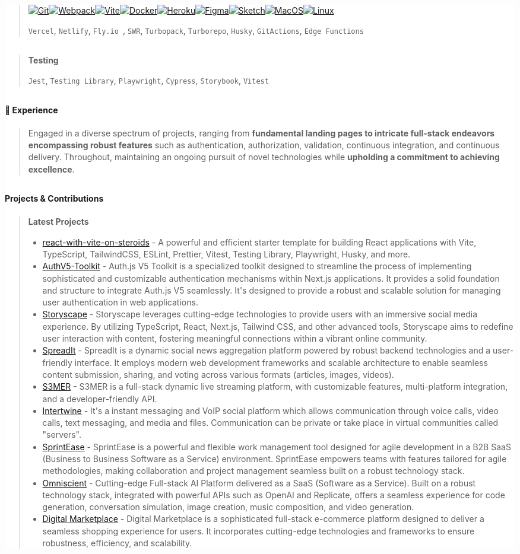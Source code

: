 > <p align="left"><a href="https://git-scm.com/" target="_blank" rel="noreferrer"><img src="https://raw.githubusercontent.com/danielcranney/readme-generator/main/public/icons/skills/git-colored.svg" width="36" height="36" alt="Git" /></a><a href="https://webpack.js.org/" target="_blank" rel="noreferrer"><img src="https://raw.githubusercontent.com/danielcranney/readme-generator/main/public/icons/skills/webpack-colored.svg" width="36" height="36" alt="Webpack" /></a><a href="https://vitejs.dev/" target="_blank" rel="noreferrer"><img src="https://raw.githubusercontent.com/danielcranney/readme-generator/main/public/icons/skills/vite-colored.svg" width="36" height="36" alt="Vite" /></a><a href="https://www.docker.com/" target="_blank" rel="noreferrer"><img src="https://raw.githubusercontent.com/danielcranney/readme-generator/main/public/icons/skills/docker-colored.svg" width="36" height="36" alt="Docker" /></a><a href="https://www.heroku.com/" target="_blank" rel="noreferrer"><img src="https://raw.githubusercontent.com/danielcranney/readme-generator/main/public/icons/skills/heroku-colored.svg" width="36" height="36" alt="Heroku" /></a><a href="https://www.figma.com/" target="_blank" rel="noreferrer"><img src="https://raw.githubusercontent.com/danielcranney/readme-generator/main/public/icons/skills/figma-colored.svg" width="36" height="36" alt="Figma" /></a><a href="https://www.sketch.com/" target="_blank" rel="noreferrer"><img src="https://raw.githubusercontent.com/danielcranney/readme-generator/main/public/icons/skills/sketch-colored.svg" width="36" height="36" alt="Sketch" /></a><a href="https://apple.com" target="_blank" rel="noreferrer"><img src="https://raw.githubusercontent.com/danielcranney/readme-generator/main/public/icons/skills/macos-colored-dark.svg" width="36" height="36" alt="MacOS" /></a><a href="https://www.linux.org" target="_blank" rel="noreferrer"><img src="https://raw.githubusercontent.com/danielcranney/readme-generator/main/public/icons/skills/linux-colored.svg" width="36" height="36" alt="Linux" /></a></p>
>
> `Vercel`, `Netlify`, `Fly.io `, `SWR`, `Turbopack`, `Turborepo`, `Husky`, `GitActions`, `Edge Functions`

##

> **Testing**
>
> `Jest`, `Testing Library`, `Playwright`, `Cypress`, `Storybook`, `Vitest`

##

#### 💼 Experience

> Engaged in a diverse spectrum of projects, ranging from **fundamental landing pages to intricate full-stack endeavors encompassing robust features** such as authentication, authorization, validation, continuous integration, and continuous delivery. Throughout, maintaining an ongoing pursuit of novel technologies while **upholding a commitment to achieving excellence**.

##

#### Projects & Contributions

> **Latest Projects**
>
> - [react-with-vite-on-steroids](https://github.com/RicardoGEsteves/react-with-vite-on-steroids) - A powerful and efficient starter template for building React applications with Vite, TypeScript, TailwindCSS, ESLint, Prettier, Vitest, Testing Library, Playwright, Husky, and more.
> - [AuthV5-Toolkit](https://github.com/RicardoGEsteves/AuthV5-Toolkit) - Auth.js V5 Toolkit is a specialized toolkit designed to streamline the process of implementing sophisticated and customizable authentication mechanisms within Next.js applications. It provides a solid foundation and structure to integrate Auth.js V5 seamlessly. It's designed to provide a robust and scalable solution for managing user authentication in web applications.
> - [Storyscape](https://github.com/RicardoGEsteves/Storyscape) - Storyscape leverages cutting-edge technologies to provide users with an immersive social media experience. By utilizing TypeScript, React, Next.js, Tailwind CSS, and other advanced tools, Storyscape aims to redefine user interaction with content, fostering meaningful connections within a vibrant online community.
> - [SpreadIt](https://github.com/RicardoGEsteves/SpreadIt) - SpreadIt is a dynamic social news aggregation platform powered by robust backend technologies and a user-friendly interface. It employs modern web development frameworks and scalable architecture to enable seamless content submission, sharing, and voting across various formats (articles, images, videos).
> - [S3MER](https://github.com/RicardoGEsteves/s3mer) - S3MER is a full-stack dynamic live streaming platform, with customizable features, multi-platform integration, and a developer-friendly API.
> - [Intertwine](https://github.com/RicardoGEsteves/Intertwine) - It's a instant messaging and VoIP social platform which allows communication through voice calls, video calls, text messaging, and media and files. Communication can be private or take place in virtual communities called "servers".
> - [SprintEase](https://github.com/RicardoGEsteves/SprintEase) - SprintEase is a powerful and flexible work management tool designed for agile development in a B2B SaaS (Business to Business Software as a Service) environment. SprintEase empowers teams with features tailored for agile methodologies, making collaboration and project management seamless built on a robust technology stack.
> - [Omniscient](https://github.com/RicardoGEsteves/omniscient) - Cutting-edge Full-stack AI Platform delivered as a SaaS (Software as a Service). Built on a robust technology stack, integrated with powerful APIs such as OpenAI and Replicate, offers a seamless experience for code generation, conversation simulation, image creation, music composition, and video generation.
> - [Digital Marketplace](https://github.com/RicardoGEsteves/next-digital-marketplace) - Digital Marketplace is a sophisticated full-stack e-commerce platform designed to deliver a seamless shopping experience for users. It incorporates cutting-edge technologies and frameworks to ensure robustness, efficiency, and scalability.